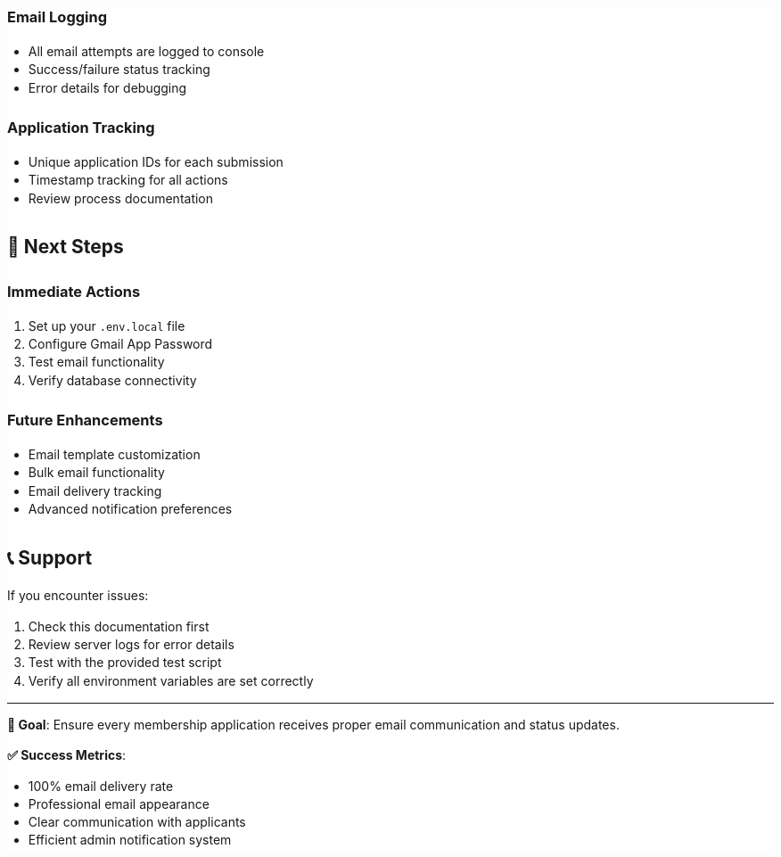 ### Email Logging
- All email attempts are logged to console
- Success/failure status tracking
- Error details for debugging

### Application Tracking
- Unique application IDs for each submission
- Timestamp tracking for all actions
- Review process documentation

## 🚀 Next Steps

### Immediate Actions
1. Set up your `.env.local` file
2. Configure Gmail App Password
3. Test email functionality
4. Verify database connectivity

### Future Enhancements
- Email template customization
- Bulk email functionality
- Email delivery tracking
- Advanced notification preferences

## 📞 Support

If you encounter issues:
1. Check this documentation first
2. Review server logs for error details
3. Test with the provided test script
4. Verify all environment variables are set correctly

---

**🎯 Goal**: Ensure every membership application receives proper email communication and status updates.

**✅ Success Metrics**: 
- 100% email delivery rate
- Professional email appearance
- Clear communication with applicants
- Efficient admin notification system
